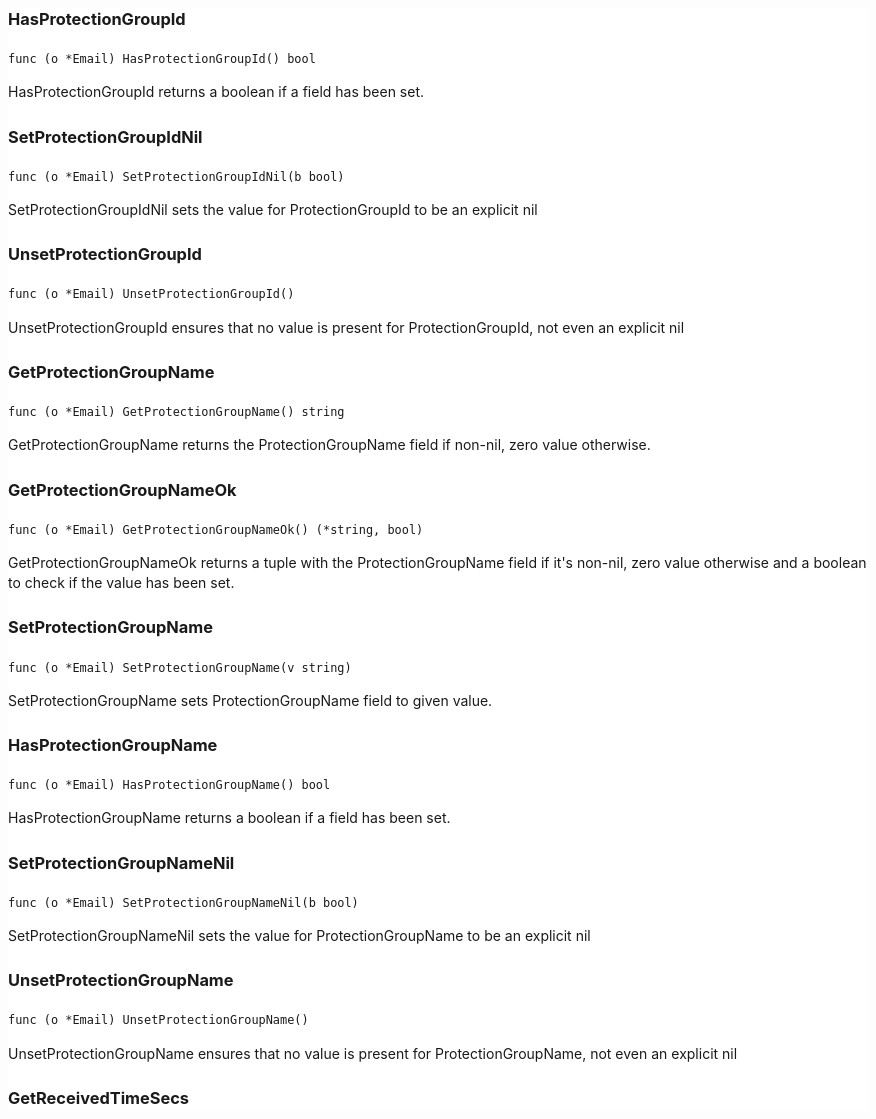 ### HasProtectionGroupId

`func (o *Email) HasProtectionGroupId() bool`

HasProtectionGroupId returns a boolean if a field has been set.

### SetProtectionGroupIdNil

`func (o *Email) SetProtectionGroupIdNil(b bool)`

 SetProtectionGroupIdNil sets the value for ProtectionGroupId to be an explicit nil

### UnsetProtectionGroupId
`func (o *Email) UnsetProtectionGroupId()`

UnsetProtectionGroupId ensures that no value is present for ProtectionGroupId, not even an explicit nil
### GetProtectionGroupName

`func (o *Email) GetProtectionGroupName() string`

GetProtectionGroupName returns the ProtectionGroupName field if non-nil, zero value otherwise.

### GetProtectionGroupNameOk

`func (o *Email) GetProtectionGroupNameOk() (*string, bool)`

GetProtectionGroupNameOk returns a tuple with the ProtectionGroupName field if it's non-nil, zero value otherwise
and a boolean to check if the value has been set.

### SetProtectionGroupName

`func (o *Email) SetProtectionGroupName(v string)`

SetProtectionGroupName sets ProtectionGroupName field to given value.

### HasProtectionGroupName

`func (o *Email) HasProtectionGroupName() bool`

HasProtectionGroupName returns a boolean if a field has been set.

### SetProtectionGroupNameNil

`func (o *Email) SetProtectionGroupNameNil(b bool)`

 SetProtectionGroupNameNil sets the value for ProtectionGroupName to be an explicit nil

### UnsetProtectionGroupName
`func (o *Email) UnsetProtectionGroupName()`

UnsetProtectionGroupName ensures that no value is present for ProtectionGroupName, not even an explicit nil
### GetReceivedTimeSecs

